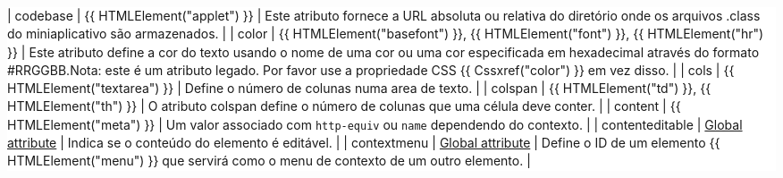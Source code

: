 | codebase         | {{ HTMLElement("applet") }}                                                                                                                                                                                                                                                                                                                                                                                                                                                                                            | Este atributo fornece a URL absoluta ou relativa do diretório onde os arquivos .class do miniaplicativo são armazenados.                                                                                                                                                                                         |
| color            | {{ HTMLElement("basefont") }}, {{ HTMLElement("font") }}, {{ HTMLElement("hr") }}                                                                                                                                                                                                                                                                                                                                                                                                                    | Este atributo define a cor do texto usando o nome de uma cor ou uma cor especificada em hexadecimal através do formato #RRGGBB.Nota: este é um atributo legado. Por favor use a propriedade CSS {{ Cssxref("color") }} em vez disso.                                                                       |
| cols             | {{ HTMLElement("textarea") }}                                                                                                                                                                                                                                                                                                                                                                                                                                                                                        | Define o número de colunas numa area de texto.                                                                                                                                                                                                                                                                   |
| colspan          | {{ HTMLElement("td") }}, {{ HTMLElement("th") }}                                                                                                                                                                                                                                                                                                                                                                                                                                                              | O atributo colspan define o número de colunas que uma célula deve conter.                                                                                                                                                                                                                                        |
| content          | {{ HTMLElement("meta") }}                                                                                                                                                                                                                                                                                                                                                                                                                                                                                                | Um valor associado com `http-equiv` ou `name` dependendo do contexto.                                                                                                                                                                                                                                            |
| contenteditable  | [Global attribute](/pt-BR/HTML/Global_attributes)                                                                                                                                                                                                                                                                                                                                                                                                                                                      | Indica se o conteúdo do elemento é editável.                                                                                                                                                                                                                                                                     |
| contextmenu      | [Global attribute](/pt-BR/HTML/Global_attributes)                                                                                                                                                                                                                                                                                                                                                                                                                                                      | Define o ID de um elemento {{ HTMLElement("menu") }} que servirá como o menu de contexto de um outro elemento.                                                                                                                                                                                            |